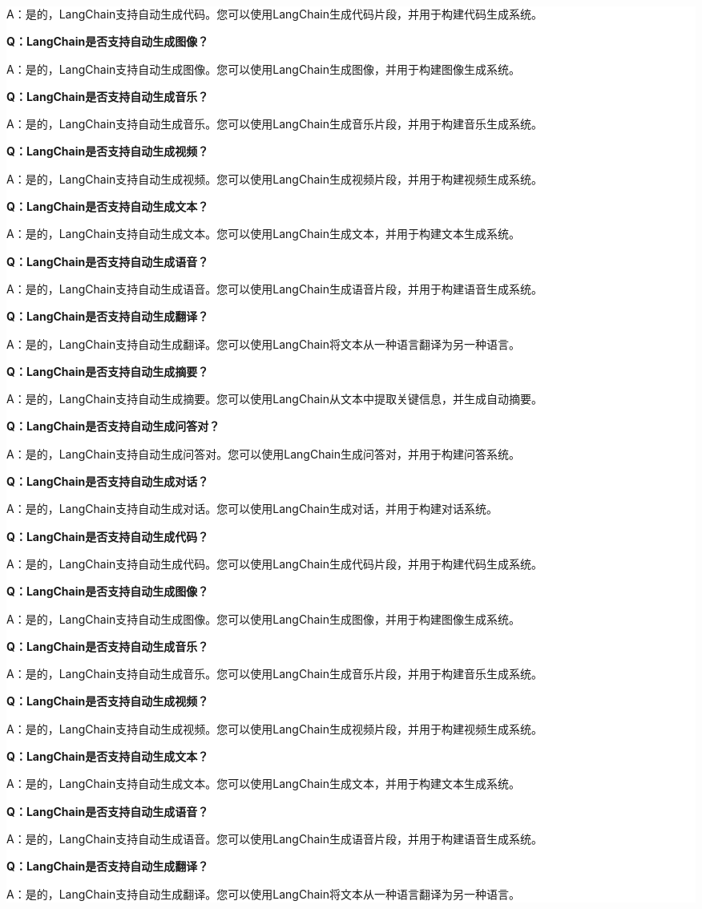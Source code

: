 A：是的，LangChain支持自动生成代码。您可以使用LangChain生成代码片段，并用于构建代码生成系统。

**Q：LangChain是否支持自动生成图像？**

A：是的，LangChain支持自动生成图像。您可以使用LangChain生成图像，并用于构建图像生成系统。

**Q：LangChain是否支持自动生成音乐？**

A：是的，LangChain支持自动生成音乐。您可以使用LangChain生成音乐片段，并用于构建音乐生成系统。

**Q：LangChain是否支持自动生成视频？**

A：是的，LangChain支持自动生成视频。您可以使用LangChain生成视频片段，并用于构建视频生成系统。

**Q：LangChain是否支持自动生成文本？**

A：是的，LangChain支持自动生成文本。您可以使用LangChain生成文本，并用于构建文本生成系统。

**Q：LangChain是否支持自动生成语音？**

A：是的，LangChain支持自动生成语音。您可以使用LangChain生成语音片段，并用于构建语音生成系统。

**Q：LangChain是否支持自动生成翻译？**

A：是的，LangChain支持自动生成翻译。您可以使用LangChain将文本从一种语言翻译为另一种语言。

**Q：LangChain是否支持自动生成摘要？**

A：是的，LangChain支持自动生成摘要。您可以使用LangChain从文本中提取关键信息，并生成自动摘要。

**Q：LangChain是否支持自动生成问答对？**

A：是的，LangChain支持自动生成问答对。您可以使用LangChain生成问答对，并用于构建问答系统。

**Q：LangChain是否支持自动生成对话？**

A：是的，LangChain支持自动生成对话。您可以使用LangChain生成对话，并用于构建对话系统。

**Q：LangChain是否支持自动生成代码？**

A：是的，LangChain支持自动生成代码。您可以使用LangChain生成代码片段，并用于构建代码生成系统。

**Q：LangChain是否支持自动生成图像？**

A：是的，LangChain支持自动生成图像。您可以使用LangChain生成图像，并用于构建图像生成系统。

**Q：LangChain是否支持自动生成音乐？**

A：是的，LangChain支持自动生成音乐。您可以使用LangChain生成音乐片段，并用于构建音乐生成系统。

**Q：LangChain是否支持自动生成视频？**

A：是的，LangChain支持自动生成视频。您可以使用LangChain生成视频片段，并用于构建视频生成系统。

**Q：LangChain是否支持自动生成文本？**

A：是的，LangChain支持自动生成文本。您可以使用LangChain生成文本，并用于构建文本生成系统。

**Q：LangChain是否支持自动生成语音？**

A：是的，LangChain支持自动生成语音。您可以使用LangChain生成语音片段，并用于构建语音生成系统。

**Q：LangChain是否支持自动生成翻译？**

A：是的，LangChain支持自动生成翻译。您可以使用LangChain将文本从一种语言翻译为另一种语言。
